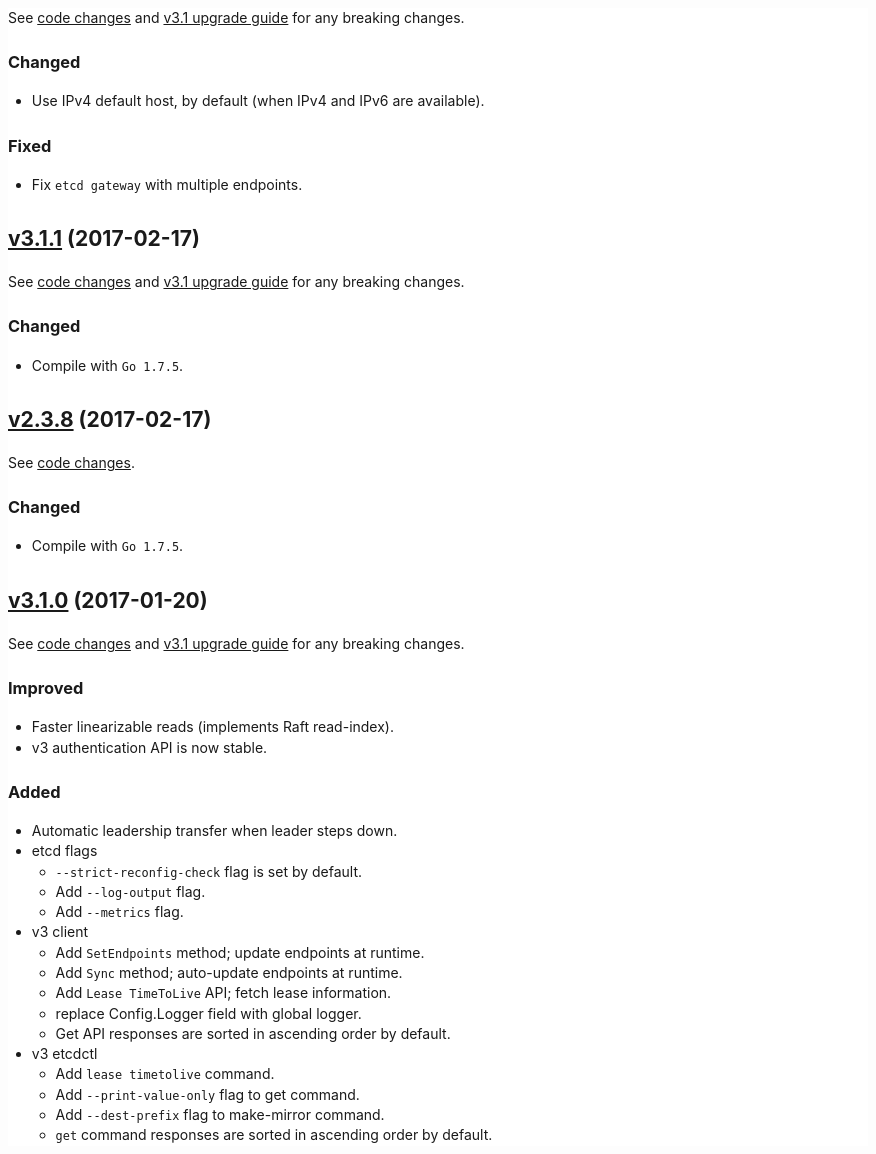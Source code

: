 See [code changes](https://github.com/TrustedKeep/etcd/compare/v3.1.1...v3.1.2) and [v3.1 upgrade guide](https://github.com/TrustedKeep/etcd/blob/master/Documentation/upgrades/upgrade_3_1.md) for any breaking changes.

### Changed

- Use IPv4 default host, by default (when IPv4 and IPv6 are available).

### Fixed

- Fix `etcd gateway` with multiple endpoints.


## [v3.1.1](https://github.com/TrustedKeep/etcd/releases/tag/v3.1.1) (2017-02-17)

See [code changes](https://github.com/TrustedKeep/etcd/compare/v3.1.0...v3.1.1) and [v3.1 upgrade guide](https://github.com/TrustedKeep/etcd/blob/master/Documentation/upgrades/upgrade_3_1.md) for any breaking changes.

### Changed

- Compile with `Go 1.7.5`.


## [v2.3.8](https://github.com/TrustedKeep/etcd/releases/tag/v2.3.8) (2017-02-17)

See [code changes](https://github.com/TrustedKeep/etcd/compare/v2.3.7...v2.3.8).

### Changed

- Compile with `Go 1.7.5`.


## [v3.1.0](https://github.com/TrustedKeep/etcd/releases/tag/v3.1.0) (2017-01-20)

See [code changes](https://github.com/TrustedKeep/etcd/compare/v3.0.0...v3.1.0) and [v3.1 upgrade guide](https://github.com/TrustedKeep/etcd/blob/master/Documentation/upgrades/upgrade_3_1.md) for any breaking changes.

### Improved

- Faster linearizable reads (implements Raft read-index).
- v3 authentication API is now stable.

### Added

- Automatic leadership transfer when leader steps down.
- etcd flags
  - `--strict-reconfig-check` flag is set by default.
  - Add `--log-output` flag.
  - Add `--metrics` flag.
- v3 client
  - Add `SetEndpoints` method; update endpoints at runtime.
  - Add `Sync` method; auto-update endpoints at runtime.
  - Add `Lease TimeToLive` API; fetch lease information.
  - replace Config.Logger field with global logger.
  - Get API responses are sorted in ascending order by default.
- v3 etcdctl
  - Add `lease timetolive` command.
  - Add `--print-value-only` flag to get command.
  - Add `--dest-prefix` flag to make-mirror command.
  - `get` command responses are sorted in ascending order by default.